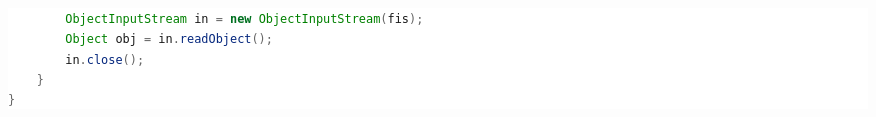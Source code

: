 ```java
        ObjectInputStream in = new ObjectInputStream(fis);
        Object obj = in.readObject();
        in.close();
    }
}
```
[//]: # (END)

[//]: # (MAIN: ser.Demo)
[//]: # (MAIN: ser.Demo)
[//]: # (MAIN: ser.Demo)
[//]: # (MAIN: ser.Demo)
[//]: # (MAIN: ser.Demo)
[//]: # (MAIN: ser.Demo)
[//]: # (MAIN: ser.Demo)
[//]: # (MAIN: ser.Demo)
[//]: # (MAIN: ser.Demo)
[//]: # (MAIN: extser.Demo)
[//]: # (MAIN: extser.Demo)
[//]: # (MAIN: extser.Demo)
[//]: # (MAIN: serlam.DoSerialization)
[//]: # (MAIN: serlam.DoDeserialization)